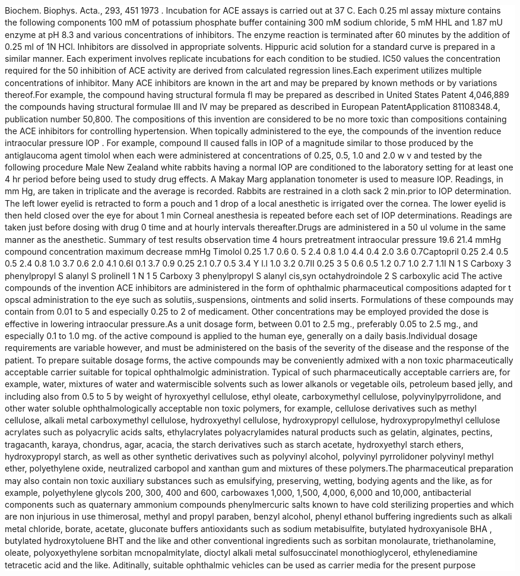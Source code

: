 Biochem. Biophys. Acta., 293, 451 1973 . Incubation for ACE assays is carried out at 37 C. Each 0.25 ml assay mixture contains the following components 100 mM of potassium phosphate buffer containing 300 mM sodium chloride, 5 mM HHL and 1.87 mU enzyme at pH 8.3 and various concentrations of inhibitors. The enzyme reaction is terminated after 60 minutes by the addition of 0.25 ml of 1N HCl. Inhibitors are dissolved in appropriate solvents. Hippuric acid solution for a standard curve is prepared in a similar manner. Each experiment involves replicate incubations for each condition to be studied. IC50 values the concentration required for the 50 inhibition of ACE activity are derived from calculated regression lines.Each experiment utilizes multiple concentrations of inhibitor. Many ACE inhibitors are known in the art and may be prepared by known methods or by variations thereof.For example, the compound having structural formula fl may be prepared as described in United States Patent 4,046,889 the compounds having structural formulae III and IV may be prepared as described in European PatentApplication 81108348.4, publication number 50,800. The compositions of this invention are considered to be no more toxic than compositions containing the ACE inhibitors for controlling hypertension. When topically administered to the eye, the compounds of the invention reduce intraocular pressure lOP . For example, compound II caused falls in IOP of a magnitude similar to those produced by the antiglaucoma agent timolol when each were administered at concentrations of 0.25, 0.5, 1.0 and 2.0 w v and tested by the following procedure Male New Zealand white rabbits having a normal IOP are conditioned to the laboratory setting for at least one 4 hr period before being used to study drug effects. A Makay Marg applanation tonometer is used to measure IOP. Readings, in mm Hg, are taken in triplicate and the average is recorded. Rabbits are restrained in a cloth sack 2 min.prior to IOP determination. The left lower eyelid is retracted to form a pouch and 1 drop of a local anesthetic is irrigated over the cornea. The lower eyelid is then held closed over the eye for about 1 min Corneal anesthesia is repeated before each set of IOP determinations. Readings are taken just before dosing with drug 0 time and at hourly intervals thereafter.Drugs are administered in a 50 ul volume in the same manner as the anesthetic. Summary of test results observation time 4 hours pretreatment intraocular pressure 19.6 21.4 mmHg compound concentration maximum decrease mmHg Timolol 0.25 1.7 0.6 0. 5 2.4 0.8 1.0 4.4 0.4 2.0 3.6 0.7Captopril 0.25 2.4 0.5 0.5 2.4 0.8 1.0 3.7 0.6 2.0 4.1 0.6I 0.1 3.7 0.9 0.25 2.1 0.7 0.5 3.4 Y l.l 1.0 3.2 0.7II 0.25 3 5 0.6 0.5 1.2 0.7 1.0 2.7 1.1I N 1 S Carboxy 3 phenylpropyl S alanyl S prolineII 1 N 1 5 Carboxy 3 phenylpropyl S alanyl cis,syn octahydroindole 2 S carboxylic acid The active compounds of the invention ACE inhibitors are administered in the form of ophthalmic pharmaceutical compositions adapted for t opscal administration to the eye such as solutiis,.suspensions, ointments and solid inserts. Formulations of these compounds may contain from 0.01 to 5 and especially 0.25 to 2 of medicament. Other concentrations may be employed provided the dose is effective in lowering intraocular pressure.As a unit dosage form, between 0.01 to 2.5 mg., preferably 0.05 to 2.5 mg., and especially 0.1 to 1.0 mg. of the active compound is applied to the human eye, generally on a daily basis.Individual dosage requirements are variable however, and must be administered on the basis of the severity of the disease and the response of the patient. To prepare suitable dosage forms, the active compounds may be conveniently admixed with a non toxic pharmaceutically acceptable carrier suitable for topical ophthalmolgic administration. Typical of such pharmaceutically acceptable carriers are, for example, water, mixtures of water and watermiscible solvents such as lower alkanols or vegetable oils, petroleum based jelly, and including also from 0.5 to 5 by weight of hyroxyethyl cellulose, ethyl oleate, carboxymethyl cellulose, polyvinylpyrrolidone, and other water soluble ophthalmologically acceptable non toxic polymers, for example, cellulose derivatives such as methyl cellulose, alkali metal carboxymethyl cellulose, hydroxyethyl cellulose, hydroxypropyl cellulose, hydroxypropylmethyl cellulose acrylates such as polyacrylic acids salts, ethylacrylates polyacrylamides natural products such as gelatin, alginates, pectins, tragacanth, karaya, chondrus, agar, acacia, the starch derivatives such as starch acetate, hydroxyethyl starch ethers, hydroxypropyl starch, as well as other synthetic derivatives such as polyvinyl alcohol, polyvinyl pyrrolidoner polyvinyl methyl ether, polyethylene oxide, neutralized carbopol and xanthan gum and mixtures of these polymers.The pharmaceutical preparation may also contain non toxic auxiliary substances such as emulsifying, preserving, wetting, bodying agents and the like, as for example, polyethylene glycols 200, 300, 400 and 600, carbowaxes 1,000, 1,500, 4,000, 6,000 and 10,000, antibacterial components such as quaternary ammonium compounds phenylmercuric salts known to have cold sterilizing properties and which are non injurious in use thimerosal, methyl and propyl paraben, benzyl alcohol, phenyl ethanol buffering ingredients such as alkali metal chloride, borate, acetate, gluconate buffers antioxidants such as sodium metabisulfite, butylated hydroxyanisole BHA , butylated hydroxytoluene BHT and the like and other conventional ingredients such as sorbitan monolaurate, triethanolamine, oleate, polyoxyethylene sorbitan mcnopalmitylate, dioctyl alkali metal sulfosuccinatel monothioglycerol, ethylenediamine tetracetic acid and the like. Aditinally, suitable ophthalmic vehicles can be used as carrier media for the present purpose